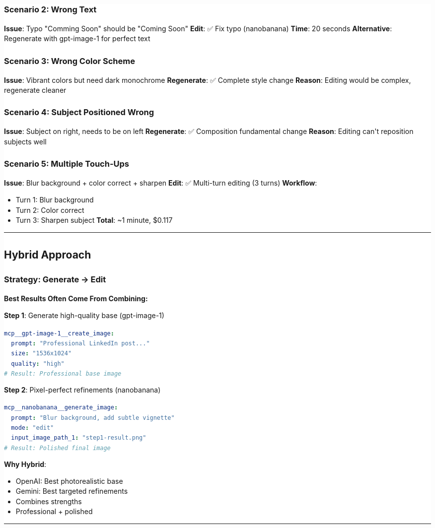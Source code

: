 ### Scenario 2: Wrong Text
**Issue**: Typo "Comming Soon" should be "Coming Soon"
**Edit**: ✅ Fix typo (nanobanana)
**Time**: 20 seconds
**Alternative**: Regenerate with gpt-image-1 for perfect text

### Scenario 3: Wrong Color Scheme
**Issue**: Vibrant colors but need dark monochrome
**Regenerate**: ✅ Complete style change
**Reason**: Editing would be complex, regenerate cleaner

### Scenario 4: Subject Positioned Wrong
**Issue**: Subject on right, needs to be on left
**Regenerate**: ✅ Composition fundamental change
**Reason**: Editing can't reposition subjects well

### Scenario 5: Multiple Touch-Ups
**Issue**: Blur background + color correct + sharpen
**Edit**: ✅ Multi-turn editing (3 turns)
**Workflow**:
- Turn 1: Blur background
- Turn 2: Color correct
- Turn 3: Sharpen subject
**Total**: ~1 minute, $0.117

---

## Hybrid Approach

### Strategy: Generate → Edit

**Best Results Often Come From Combining:**

**Step 1**: Generate high-quality base (gpt-image-1)
```yaml
mcp__gpt-image-1__create_image:
  prompt: "Professional LinkedIn post..."
  size: "1536x1024"
  quality: "high"
# Result: Professional base image
```

**Step 2**: Pixel-perfect refinements (nanobanana)
```yaml
mcp__nanobanana__generate_image:
  prompt: "Blur background, add subtle vignette"
  mode: "edit"
  input_image_path_1: "step1-result.png"
# Result: Polished final image
```

**Why Hybrid**:
- OpenAI: Best photorealistic base
- Gemini: Best targeted refinements
- Combines strengths
- Professional + polished

---